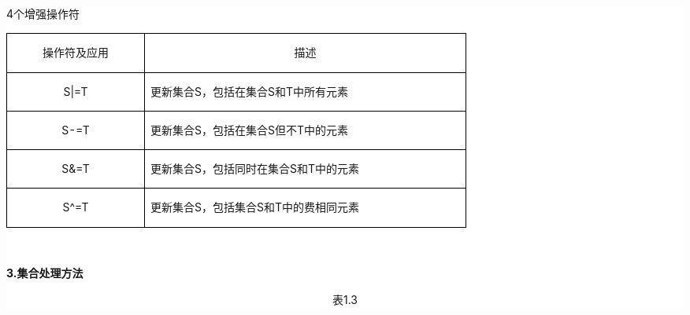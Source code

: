4个增强操作符</p><table><tbody><tr class="firstRow"><td style="border: 1px solid windowtext; padding: 0px 7px;" width="160" valign="top"><p style="text-align:center">操作符及应用</p></td><td style="border-color: windowtext windowtext windowtext currentcolor; border-style: solid solid solid none; border-width: 1px 1px 1px medium; border-image: none 100% / 1 / 0 stretch; padding: 0px 7px;" width="393" valign="top"><p style="text-align:center">描述</p></td></tr><tr><td style="border-color: currentcolor windowtext windowtext; border-style: none solid solid; border-width: medium 1px 1px; border-image: none 100% / 1 / 0 stretch; padding: 0px 7px;" width="160" valign="top"><p style="text-align:center">S|=T</p></td><td style="border-color: currentcolor windowtext windowtext currentcolor; border-style: none solid solid none; border-width: medium 1px 1px medium; padding: 0px 7px;" width="393" valign="top"><p>更新集合S，包括在集合S和T中所有元素</p></td></tr><tr><td style="border-color: currentcolor windowtext windowtext; border-style: none solid solid; border-width: medium 1px 1px; border-image: none 100% / 1 / 0 stretch; padding: 0px 7px;" width="160" valign="top"><p style="text-align:center">S-=T</p></td><td style="border-color: currentcolor windowtext windowtext currentcolor; border-style: none solid solid none; border-width: medium 1px 1px medium; padding: 0px 7px;" width="393" valign="top"><p>更新集合S，包括在集合S但不T中的元素</p></td></tr><tr><td style="border-color: currentcolor windowtext windowtext; border-style: none solid solid; border-width: medium 1px 1px; border-image: none 100% / 1 / 0 stretch; padding: 0px 7px;" width="160" valign="top"><p style="text-align:center">S&amp;=T</p></td><td style="border-color: currentcolor windowtext windowtext currentcolor; border-style: none solid solid none; border-width: medium 1px 1px medium; padding: 0px 7px;" width="393" valign="top"><p>更新集合S，包括同时在集合S和T中的元素</p></td></tr><tr><td style="border-color: currentcolor windowtext windowtext; border-style: none solid solid; border-width: medium 1px 1px; border-image: none 100% / 1 / 0 stretch; padding: 0px 7px;" width="160" valign="top"><p style="text-align:center">S^=T</p></td><td style="border-color: currentcolor windowtext windowtext currentcolor; border-style: none solid solid none; border-width: medium 1px 1px medium; padding: 0px 7px;" width="393" valign="top"><p>更新集合S，包括集合S和T中的费相同元素</p></td></tr></tbody></table><p style="text-align:center">&nbsp;</p><p><strong>3.集合处理方法</strong></p><p style="text-align:center">表1.3